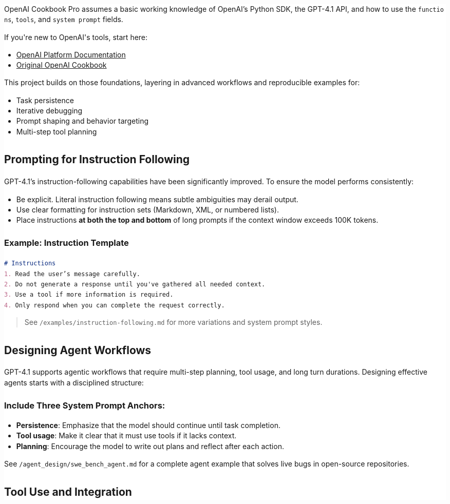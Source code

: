 OpenAI Cookbook Pro assumes a basic working knowledge of OpenAI’s Python SDK, the GPT-4.1 API, and how to use the `functions`, `tools`, and `system prompt` fields.

If you're new to OpenAI's tools, start here:

* [OpenAI Platform Documentation](https://platform.openai.com/docs)
* [Original OpenAI Cookbook](https://github.com/openai/openai-cookbook)

This project builds on those foundations, layering in advanced workflows and reproducible examples for:

* Task persistence
* Iterative debugging
* Prompt shaping and behavior targeting
* Multi-step tool planning


## Prompting for Instruction Following

GPT-4.1’s instruction-following capabilities have been significantly improved. To ensure the model performs consistently:

* Be explicit. Literal instruction following means subtle ambiguities may derail output.
* Use clear formatting for instruction sets (Markdown, XML, or numbered lists).
* Place instructions **at both the top and bottom** of long prompts if the context window exceeds 100K tokens.

### Example: Instruction Template

```markdown
# Instructions
1. Read the user’s message carefully.
2. Do not generate a response until you've gathered all needed context.
3. Use a tool if more information is required.
4. Only respond when you can complete the request correctly.
```

> See `/examples/instruction-following.md` for more variations and system prompt styles.


## Designing Agent Workflows

GPT-4.1 supports agentic workflows that require multi-step planning, tool usage, and long turn durations. Designing effective agents starts with a disciplined structure:

### Include Three System Prompt Anchors:

* **Persistence**: Emphasize that the model should continue until task completion.
* **Tool usage**: Make it clear that it must use tools if it lacks context.
* **Planning**: Encourage the model to write out plans and reflect after each action.

See `/agent_design/swe_bench_agent.md` for a complete agent example that solves live bugs in open-source repositories.


## Tool Use and Integration
